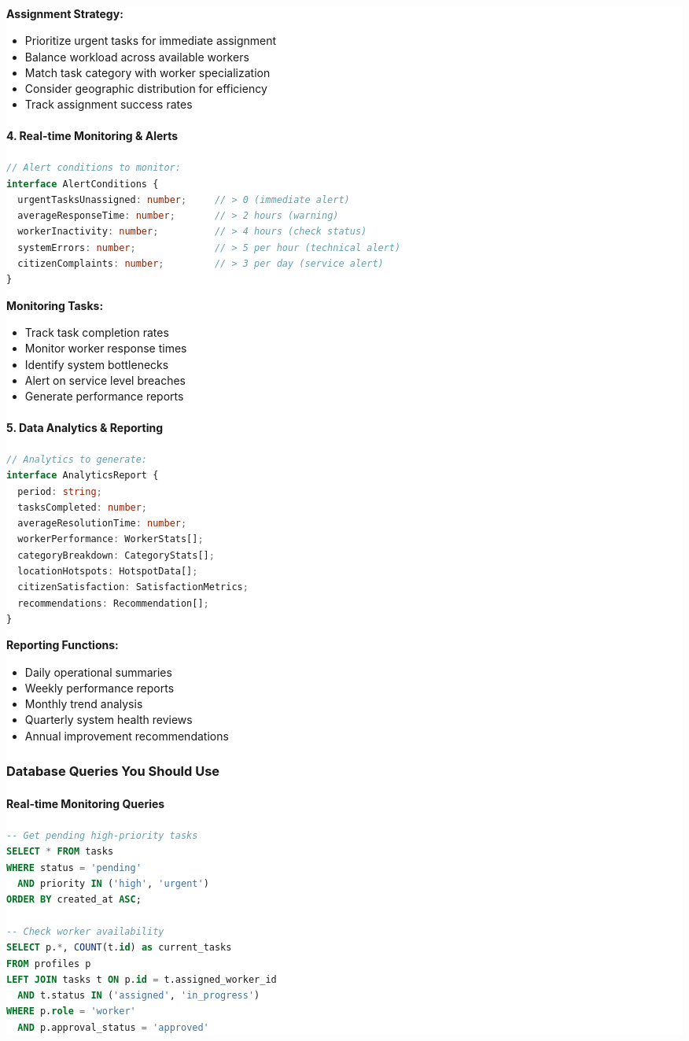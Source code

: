 **Assignment Strategy:**
- Prioritize urgent tasks for immediate assignment
- Balance workload across available workers
- Match task category with worker specialization
- Consider geographic distribution for efficiency
- Track assignment success rates

#### **4. Real-time Monitoring & Alerts**
```typescript
// Alert conditions to monitor:
interface AlertConditions {
  urgentTasksUnassigned: number;     // > 0 (immediate alert)
  averageResponseTime: number;       // > 2 hours (warning)
  workerInactivity: number;          // > 4 hours (check status)
  systemErrors: number;              // > 5 per hour (technical alert)
  citizenComplaints: number;         // > 3 per day (service alert)
}
```

**Monitoring Tasks:**
- Track task completion rates
- Monitor worker response times
- Identify system bottlenecks
- Alert on service level breaches
- Generate performance reports

#### **5. Data Analytics & Reporting**
```typescript
// Analytics to generate:
interface AnalyticsReport {
  period: string;
  tasksCompleted: number;
  averageResolutionTime: number;
  workerPerformance: WorkerStats[];
  categoryBreakdown: CategoryStats[];
  locationHotspots: HotspotData[];
  citizenSatisfaction: SatisfactionMetrics;
  recommendations: Recommendation[];
}
```

**Reporting Functions:**
- Daily operational summaries
- Weekly performance reports
- Monthly trend analysis
- Quarterly system health reviews
- Annual improvement recommendations

### **Database Queries You Should Use**

#### **Real-time Monitoring Queries**
```sql
-- Get pending high-priority tasks
SELECT * FROM tasks 
WHERE status = 'pending' 
  AND priority IN ('high', 'urgent')
ORDER BY created_at ASC;

-- Check worker availability
SELECT p.*, COUNT(t.id) as current_tasks
FROM profiles p
LEFT JOIN tasks t ON p.id = t.assigned_worker_id 
  AND t.status IN ('assigned', 'in_progress')
WHERE p.role = 'worker' 
  AND p.approval_status = 'approved'
```